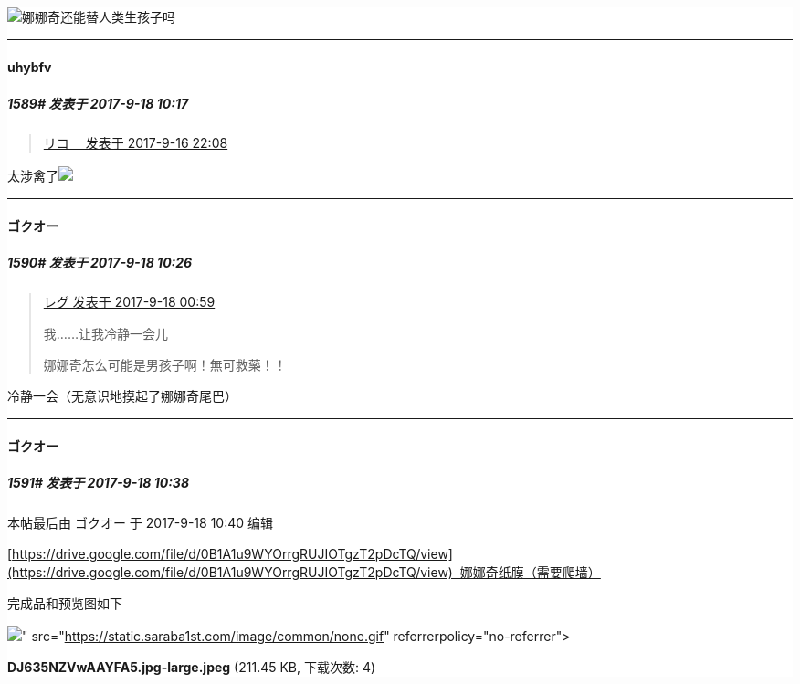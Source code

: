 <img src="https://static.saraba1st.com/image/smiley/face2017/009.gif" referrerpolicy="no-referrer">娜娜奇还能替人类生孩子吗







-----

####  uhybfv  
##### 1589#       发表于 2017-9-18 10:17



<blockquote><a href="httphttps://bbs.saraba1st.com/2b/forum.php?mod=redirect&amp;goto=findpost&amp;pid=37220531&amp;ptid=1528127" target="_blank">リコ　 发表于 2017-9-16 22:08</a></blockquote>
太涉禽了<img src="https://static.saraba1st.com/image/smiley/face2017/068.png" referrerpolicy="no-referrer">







-----

####  ゴクオー  
##### 1590#       发表于 2017-9-18 10:26



<blockquote><a href="httphttps://bbs.saraba1st.com/2b/forum.php?mod=redirect&amp;goto=findpost&amp;pid=37231385&amp;ptid=1528127" target="_blank">レグ 发表于 2017-9-18 00:59</a>

我……让我冷静一会儿


娜娜奇怎么可能是男孩子啊！無可救藥！！</blockquote>
冷静一会（无意识地摸起了娜娜奇尾巴）







-----

####  ゴクオー  
##### 1591#       发表于 2017-9-18 10:38



 本帖最后由 ゴクオー 于 2017-9-18 10:40 编辑 

[https://drive.google.com/file/d/0B1A1u9WYOrrgRUJIOTgzT2pDcTQ/view](https://drive.google.com/file/d/0B1A1u9WYOrrgRUJIOTgzT2pDcTQ/view)  娜娜奇纸膜（需要爬墙）

完成品和预览图如下

<img src="https://img.saraba1st.com/forum/201709/18/103810homnedto9zfnn1dz.jpeg" referrerpolicy="no-referrer">" src="https://static.saraba1st.com/image/common/none.gif" referrerpolicy="no-referrer">


<strong>DJ635NZVwAAYFA5.jpg-large.jpeg</strong> (211.45 KB, 下载次数: 4)
